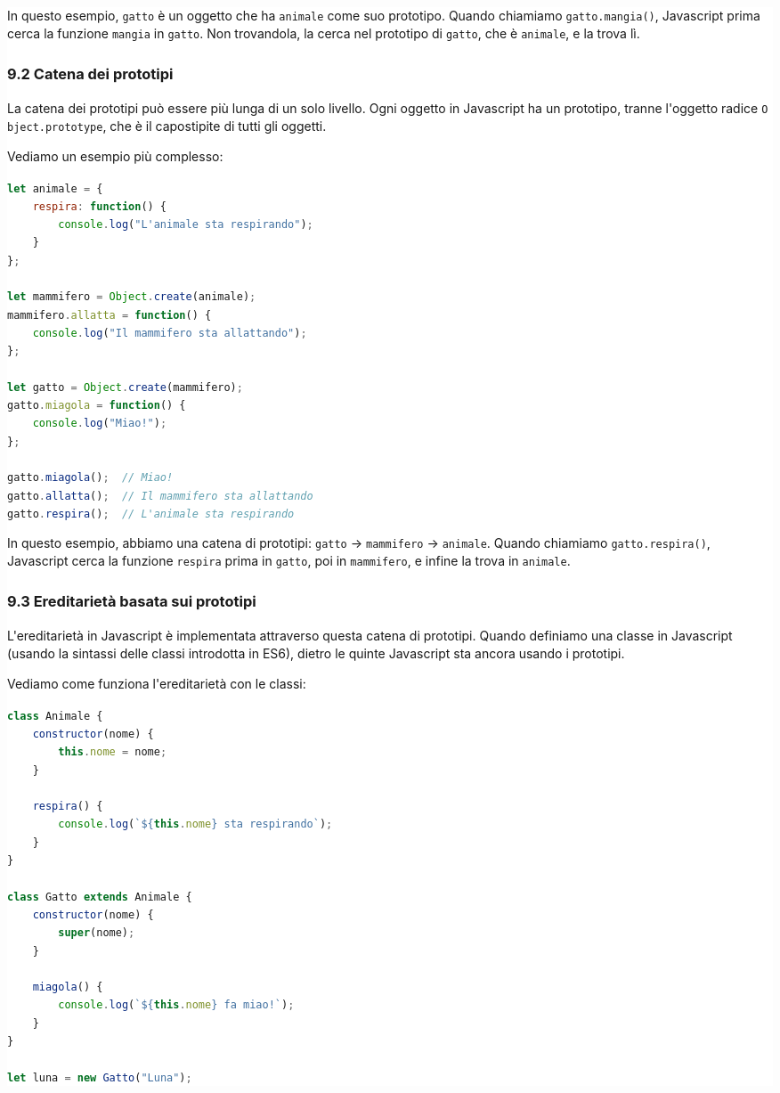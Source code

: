 In questo esempio, `gatto` è un oggetto che ha `animale` come suo prototipo. Quando chiamiamo `gatto.mangia()`, Javascript prima cerca la funzione `mangia` in `gatto`. Non trovandola, la cerca nel prototipo di `gatto`, che è `animale`, e la trova lì.

### 9.2 Catena dei prototipi

La catena dei prototipi può essere più lunga di un solo livello. Ogni oggetto in Javascript ha un prototipo, tranne l'oggetto radice `Object.prototype`, che è il capostipite di tutti gli oggetti.

Vediamo un esempio più complesso:

```javascript
let animale = {
    respira: function() {
        console.log("L'animale sta respirando");
    }
};

let mammifero = Object.create(animale);
mammifero.allatta = function() {
    console.log("Il mammifero sta allattando");
};

let gatto = Object.create(mammifero);
gatto.miagola = function() {
    console.log("Miao!");
};

gatto.miagola();  // Miao!
gatto.allatta();  // Il mammifero sta allattando
gatto.respira();  // L'animale sta respirando
```

In questo esempio, abbiamo una catena di prototipi: `gatto` -> `mammifero` -> `animale`. Quando chiamiamo `gatto.respira()`, Javascript cerca la funzione `respira` prima in `gatto`, poi in `mammifero`, e infine la trova in `animale`.

### 9.3 Ereditarietà basata sui prototipi

L'ereditarietà in Javascript è implementata attraverso questa catena di prototipi. Quando definiamo una classe in Javascript (usando la sintassi delle classi introdotta in ES6), dietro le quinte Javascript sta ancora usando i prototipi.

Vediamo come funziona l'ereditarietà con le classi:

```javascript
class Animale {
    constructor(nome) {
        this.nome = nome;
    }

    respira() {
        console.log(`${this.nome} sta respirando`);
    }
}

class Gatto extends Animale {
    constructor(nome) {
        super(nome);
    }

    miagola() {
        console.log(`${this.nome} fa miao!`);
    }
}

let luna = new Gatto("Luna");
```